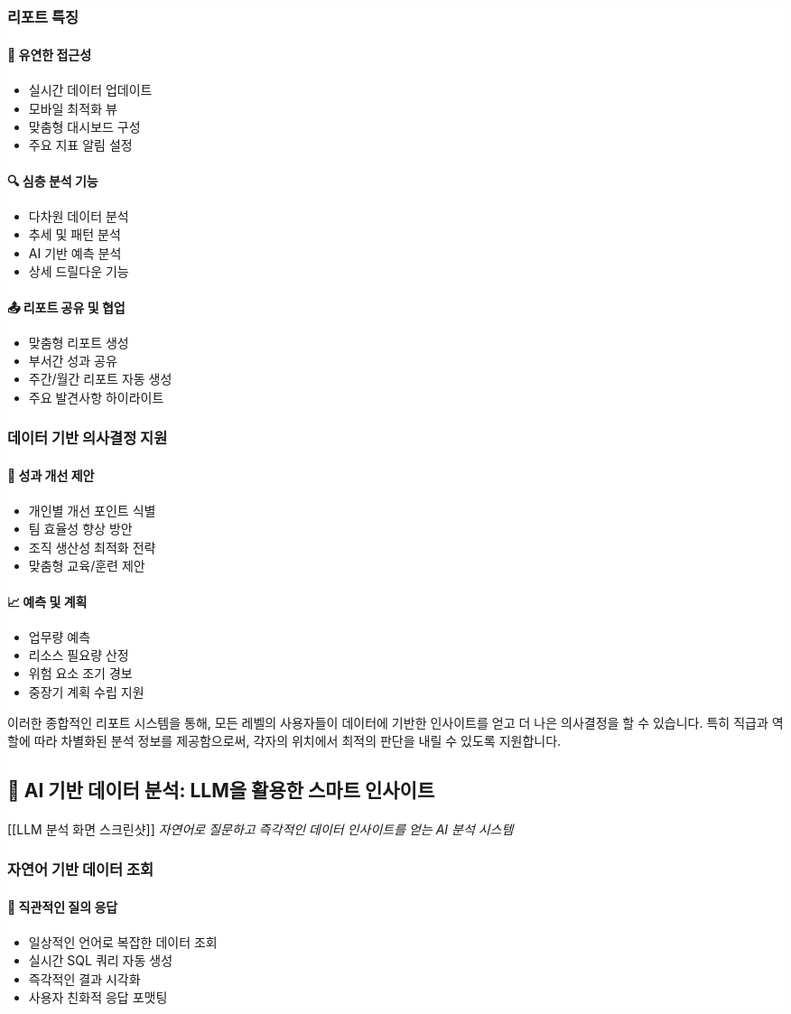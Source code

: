 ### 리포트 특징

#### 📱 유연한 접근성

- 실시간 데이터 업데이트
- 모바일 최적화 뷰
- 맞춤형 대시보드 구성
- 주요 지표 알림 설정

#### 🔍 심층 분석 기능

- 다차원 데이터 분석
- 추세 및 패턴 분석
- AI 기반 예측 분석
- 상세 드릴다운 기능

#### 📤 리포트 공유 및 협업

- 맞춤형 리포트 생성
- 부서간 성과 공유
- 주간/월간 리포트 자동 생성
- 주요 발견사항 하이라이트

### 데이터 기반 의사결정 지원

#### 🎯 성과 개선 제안

- 개인별 개선 포인트 식별
- 팀 효율성 향상 방안
- 조직 생산성 최적화 전략
- 맞춤형 교육/훈련 제안

#### 📈 예측 및 계획

- 업무량 예측
- 리소스 필요량 산정
- 위험 요소 조기 경보
- 중장기 계획 수립 지원

이러한 종합적인 리포트 시스템을 통해, 모든 레벨의 사용자들이 데이터에 기반한 인사이트를 얻고 더 나은 의사결정을 할 수 있습니다. 특히 직급과 역할에 따라 차별화된 분석 정보를 제공함으로써, 각자의 위치에서 최적의 판단을 내릴 수 있도록 지원합니다.

## 🤖 AI 기반 데이터 분석: LLM을 활용한 스마트 인사이트

[[LLM 분석 화면 스크린샷]]
_자연어로 질문하고 즉각적인 데이터 인사이트를 얻는 AI 분석 시스템_

### 자연어 기반 데이터 조회

#### 💬 직관적인 질의 응답

- 일상적인 언어로 복잡한 데이터 조회
- 실시간 SQL 쿼리 자동 생성
- 즉각적인 결과 시각화
- 사용자 친화적 응답 포맷팅
